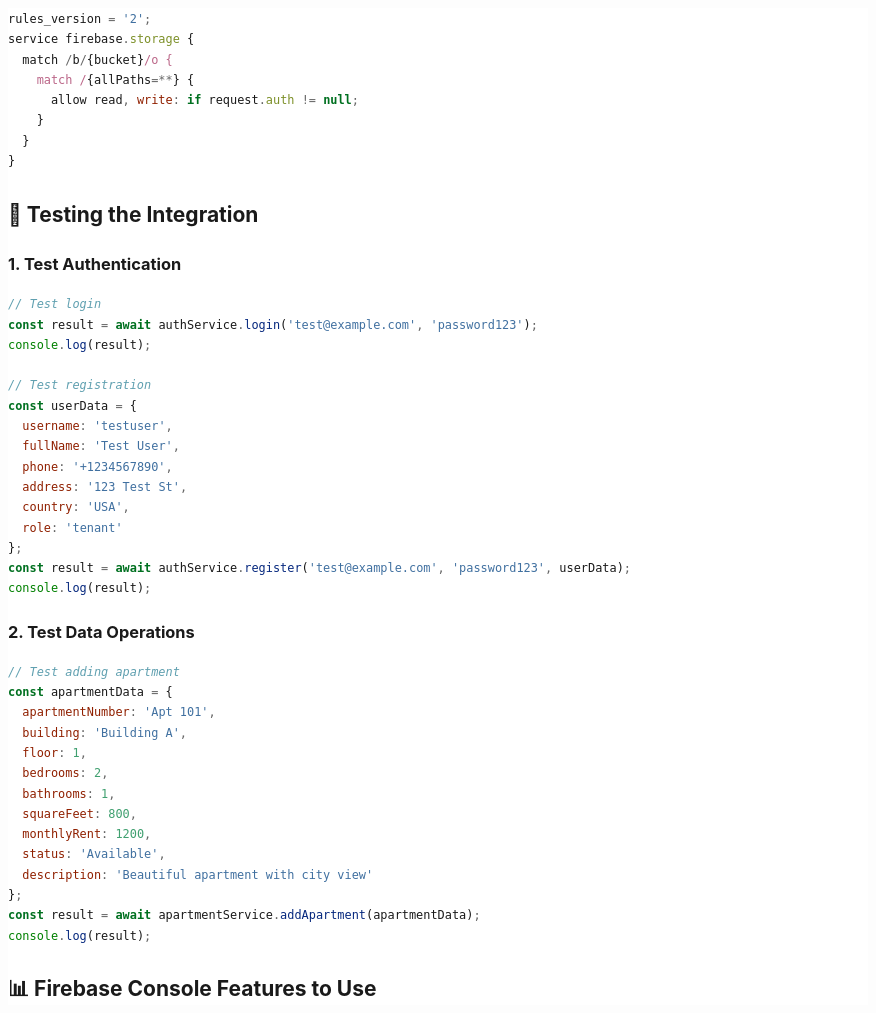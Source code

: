 ```javascript
rules_version = '2';
service firebase.storage {
  match /b/{bucket}/o {
    match /{allPaths=**} {
      allow read, write: if request.auth != null;
    }
  }
}
```

## 🧪 **Testing the Integration**

### **1. Test Authentication**
```javascript
// Test login
const result = await authService.login('test@example.com', 'password123');
console.log(result);

// Test registration
const userData = {
  username: 'testuser',
  fullName: 'Test User',
  phone: '+1234567890',
  address: '123 Test St',
  country: 'USA',
  role: 'tenant'
};
const result = await authService.register('test@example.com', 'password123', userData);
console.log(result);
```

### **2. Test Data Operations**
```javascript
// Test adding apartment
const apartmentData = {
  apartmentNumber: 'Apt 101',
  building: 'Building A',
  floor: 1,
  bedrooms: 2,
  bathrooms: 1,
  squareFeet: 800,
  monthlyRent: 1200,
  status: 'Available',
  description: 'Beautiful apartment with city view'
};
const result = await apartmentService.addApartment(apartmentData);
console.log(result);
```

## 📊 **Firebase Console Features to Use**
